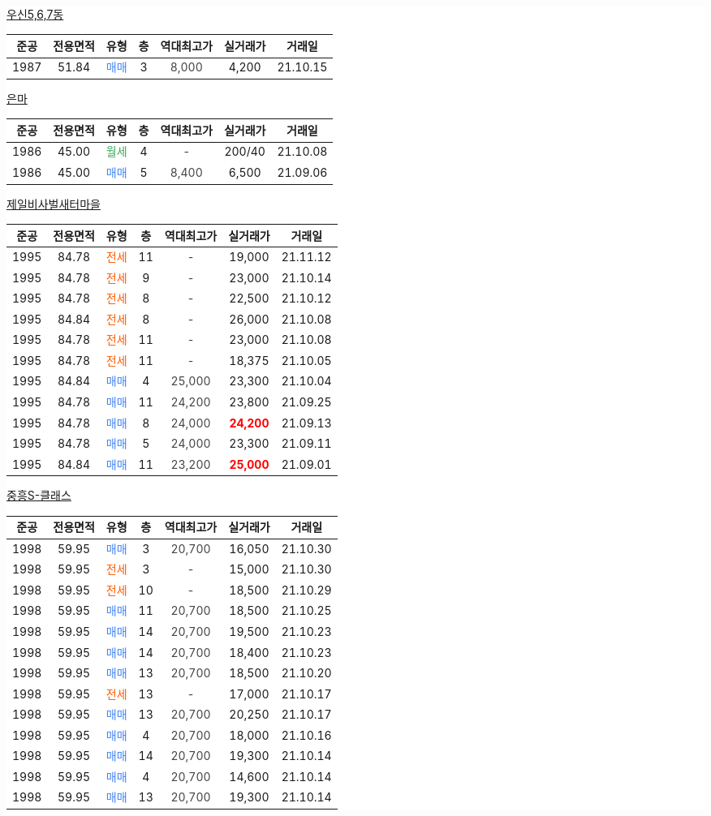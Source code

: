 
[우신5,6,7동](https://search.naver.com/search.naver?query=%EC%9A%B0%EC%8B%A05%2C6%2C7%EB%8F%99)

|준공|전용면적|유형|층|역대최고가|실거래가|거래일|
|:---:|:---:|:---:|:---:|:---:|:---:|:---:|
|1987|51.84|<span style="color:#4285F3">매매</span>|3|<span style="color:#444444">8,000</span>|4,200|21.10.15|

[은마](https://search.naver.com/search.naver?query=%EC%9D%80%EB%A7%88)

|준공|전용면적|유형|층|역대최고가|실거래가|거래일|
|:---:|:---:|:---:|:---:|:---:|:---:|:---:|
|1986|45.00|<span style="color:#34A853">월세</span>|4|<span style="color:#444444">-</span>|200/40|21.10.08|
|1986|45.00|<span style="color:#4285F3">매매</span>|5|<span style="color:#444444">8,400</span>|6,500|21.09.06|

[제일비사벌새터마을](https://search.naver.com/search.naver?query=%EC%A0%9C%EC%9D%BC%EB%B9%84%EC%82%AC%EB%B2%8C%EC%83%88%ED%84%B0%EB%A7%88%EC%9D%84)

|준공|전용면적|유형|층|역대최고가|실거래가|거래일|
|:---:|:---:|:---:|:---:|:---:|:---:|:---:|
|1995|84.78|<span style="color:#FF5A00">전세</span>|11|<span style="color:#444444">-</span>|19,000|21.11.12|
|1995|84.78|<span style="color:#FF5A00">전세</span>|9|<span style="color:#444444">-</span>|23,000|21.10.14|
|1995|84.78|<span style="color:#FF5A00">전세</span>|8|<span style="color:#444444">-</span>|22,500|21.10.12|
|1995|84.84|<span style="color:#FF5A00">전세</span>|8|<span style="color:#444444">-</span>|26,000|21.10.08|
|1995|84.78|<span style="color:#FF5A00">전세</span>|11|<span style="color:#444444">-</span>|23,000|21.10.08|
|1995|84.78|<span style="color:#FF5A00">전세</span>|11|<span style="color:#444444">-</span>|18,375|21.10.05|
|1995|84.84|<span style="color:#4285F3">매매</span>|4|<span style="color:#444444">25,000</span>|23,300|21.10.04|
|1995|84.78|<span style="color:#4285F3">매매</span>|11|<span style="color:#444444">24,200</span>|23,800|21.09.25|
|1995|84.78|<span style="color:#4285F3">매매</span>|8|<span style="color:#444444">24,000</span>|<b><span style="color:#FF0000">24,200</span></b>|21.09.13|
|1995|84.78|<span style="color:#4285F3">매매</span>|5|<span style="color:#444444">24,000</span>|23,300|21.09.11|
|1995|84.84|<span style="color:#4285F3">매매</span>|11|<span style="color:#444444">23,200</span>|<b><span style="color:#FF0000">25,000</span></b>|21.09.01|

[중흥S-클래스](https://search.naver.com/search.naver?query=%EC%A4%91%ED%9D%A5S-%ED%81%B4%EB%9E%98%EC%8A%A4)

|준공|전용면적|유형|층|역대최고가|실거래가|거래일|
|:---:|:---:|:---:|:---:|:---:|:---:|:---:|
|1998|59.95|<span style="color:#4285F3">매매</span>|3|<span style="color:#444444">20,700</span>|16,050|21.10.30|
|1998|59.95|<span style="color:#FF5A00">전세</span>|3|<span style="color:#444444">-</span>|15,000|21.10.30|
|1998|59.95|<span style="color:#FF5A00">전세</span>|10|<span style="color:#444444">-</span>|18,500|21.10.29|
|1998|59.95|<span style="color:#4285F3">매매</span>|11|<span style="color:#444444">20,700</span>|18,500|21.10.25|
|1998|59.95|<span style="color:#4285F3">매매</span>|14|<span style="color:#444444">20,700</span>|19,500|21.10.23|
|1998|59.95|<span style="color:#4285F3">매매</span>|14|<span style="color:#444444">20,700</span>|18,400|21.10.23|
|1998|59.95|<span style="color:#4285F3">매매</span>|13|<span style="color:#444444">20,700</span>|18,500|21.10.20|
|1998|59.95|<span style="color:#FF5A00">전세</span>|13|<span style="color:#444444">-</span>|17,000|21.10.17|
|1998|59.95|<span style="color:#4285F3">매매</span>|13|<span style="color:#444444">20,700</span>|20,250|21.10.17|
|1998|59.95|<span style="color:#4285F3">매매</span>|4|<span style="color:#444444">20,700</span>|18,000|21.10.16|
|1998|59.95|<span style="color:#4285F3">매매</span>|14|<span style="color:#444444">20,700</span>|19,300|21.10.14|
|1998|59.95|<span style="color:#4285F3">매매</span>|4|<span style="color:#444444">20,700</span>|14,600|21.10.14|
|1998|59.95|<span style="color:#4285F3">매매</span>|13|<span style="color:#444444">20,700</span>|19,300|21.10.14|